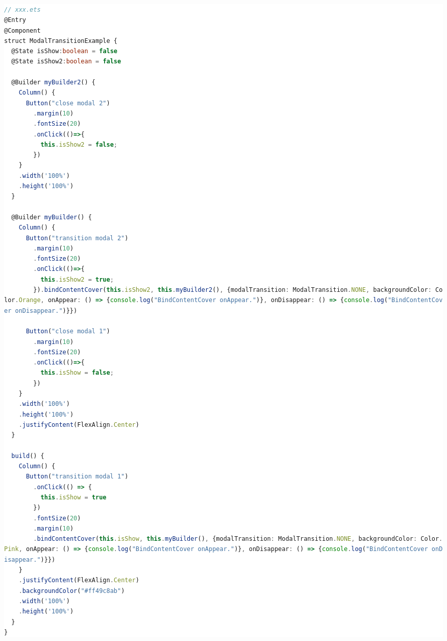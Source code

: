 ```ts
// xxx.ets
@Entry
@Component
struct ModalTransitionExample {
  @State isShow:boolean = false
  @State isShow2:boolean = false

  @Builder myBuilder2() {
    Column() {
      Button("close modal 2")
        .margin(10)
        .fontSize(20)
        .onClick(()=>{
          this.isShow2 = false;
        })
    }
    .width('100%')
    .height('100%')
  }

  @Builder myBuilder() {
    Column() {
      Button("transition modal 2")
        .margin(10)
        .fontSize(20)
        .onClick(()=>{
          this.isShow2 = true;
        }).bindContentCover(this.isShow2, this.myBuilder2(), {modalTransition: ModalTransition.NONE, backgroundColor: Color.Orange, onAppear: () => {console.log("BindContentCover onAppear.")}, onDisappear: () => {console.log("BindContentCover onDisappear.")}})

      Button("close modal 1")
        .margin(10)
        .fontSize(20)
        .onClick(()=>{
          this.isShow = false;
        })
    }
    .width('100%')
    .height('100%')
    .justifyContent(FlexAlign.Center)
  }

  build() {
    Column() {
      Button("transition modal 1")
        .onClick(() => {
          this.isShow = true
        })
        .fontSize(20)
        .margin(10)
        .bindContentCover(this.isShow, this.myBuilder(), {modalTransition: ModalTransition.NONE, backgroundColor: Color.Pink, onAppear: () => {console.log("BindContentCover onAppear.")}, onDisappear: () => {console.log("BindContentCover onDisappear.")}})
    }
    .justifyContent(FlexAlign.Center)
    .backgroundColor("#ff49c8ab")
    .width('100%')
    .height('100%')
  }
}
```
